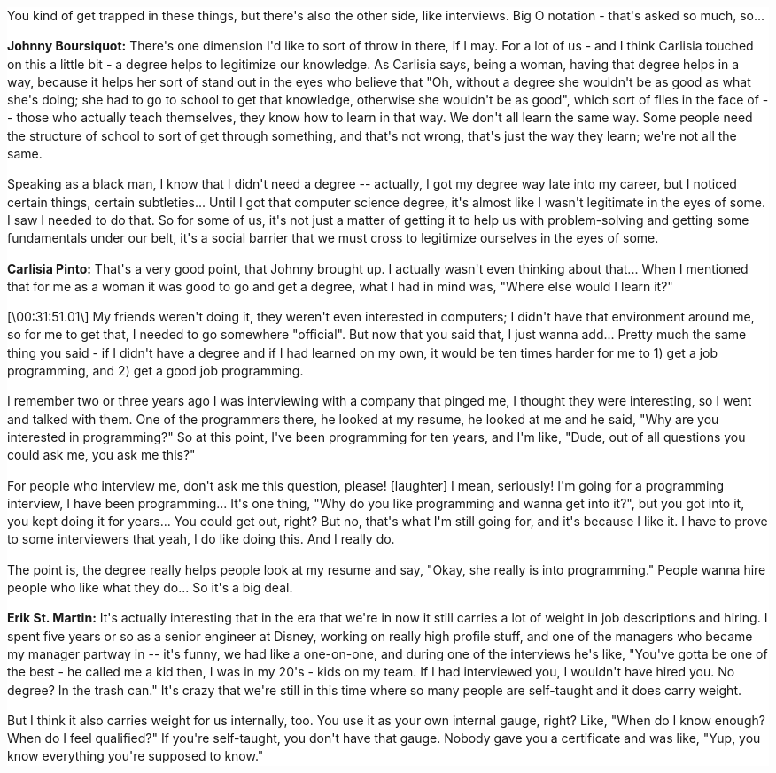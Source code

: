 You kind of get trapped in these things, but there's also the other side, like interviews. Big O notation - that's asked so much, so...

**Johnny Boursiquot:** There's one dimension I'd like to sort of throw in there, if I may. For a lot of us - and I think Carlisia touched on this a little bit - a degree helps to legitimize our knowledge. As Carlisia says, being a woman, having that degree helps in a way, because it helps her sort of stand out in the eyes who believe that "Oh, without a degree she wouldn't be as good as what she's doing; she had to go to school to get that knowledge, otherwise she wouldn't be as good", which sort of flies in the face of -- those who actually teach themselves, they know how to learn in that way. We don't all learn the same way. Some people need the structure of school to sort of get through something, and that's not wrong, that's just the way they learn; we're not all the same.

Speaking as a black man, I know that I didn't need a degree -- actually, I got my degree way late into my career, but I noticed certain things, certain subtleties... Until I got that computer science degree, it's almost like I wasn't legitimate in the eyes of some. I saw I needed to do that. So for some of us, it's not just a matter of getting it to help us with problem-solving and getting some fundamentals under our belt, it's a social barrier that we must cross to legitimize ourselves in the eyes of some.

**Carlisia Pinto:** That's a very good point, that Johnny brought up. I actually wasn't even thinking about that... When I mentioned that for me as a woman it was good to go and get a degree, what I had in mind was, "Where else would I learn it?"

\[\\00:31:51.01\\\] My friends weren't doing it, they weren't even interested in computers; I didn't have that environment around me, so for me to get that, I needed to go somewhere "official". But now that you said that, I just wanna add... Pretty much the same thing you said - if I didn't have a degree and if I had learned on my own, it would be ten times harder for me to 1) get a job programming, and 2) get a good job programming.

I remember two or three years ago I was interviewing with a company that pinged me, I thought they were interesting, so I went and talked with them. One of the programmers there, he looked at my resume, he looked at me and he said, "Why are you interested in programming?" So at this point, I've been programming for ten years, and I'm like, "Dude, out of all questions you could ask me, you ask me this?"

For people who interview me, don't ask me this question, please! \[laughter\] I mean, seriously! I'm going for a programming interview, I have been programming... It's one thing, "Why do you like programming and wanna get into it?", but you got into it, you kept doing it for years... You could get out, right? But no, that's what I'm still going for, and it's because I like it. I have to prove to some interviewers that yeah, I do like doing this. And I really do.

The point is, the degree really helps people look at my resume and say, "Okay, she really is into programming." People wanna hire people who like what they do... So it's a big deal.

**Erik St. Martin:** It's actually interesting that in the era that we're in now it still carries a lot of weight in job descriptions and hiring. I spent five years or so as a senior engineer at Disney, working on really high profile stuff, and one of the managers who became my manager partway in -- it's funny, we had like a one-on-one, and during one of the interviews he's like, "You've gotta be one of the best - he called me a kid then, I was in my 20's - kids on my team. If I had interviewed you, I wouldn't have hired you. No degree? In the trash can." It's crazy that we're still in this time where so many people are self-taught and it does carry weight.

But I think it also carries weight for us internally, too. You use it as your own internal gauge, right? Like, "When do I know enough? When do I feel qualified?" If you're self-taught, you don't have that gauge. Nobody gave you a certificate and was like, "Yup, you know everything you're supposed to know."
